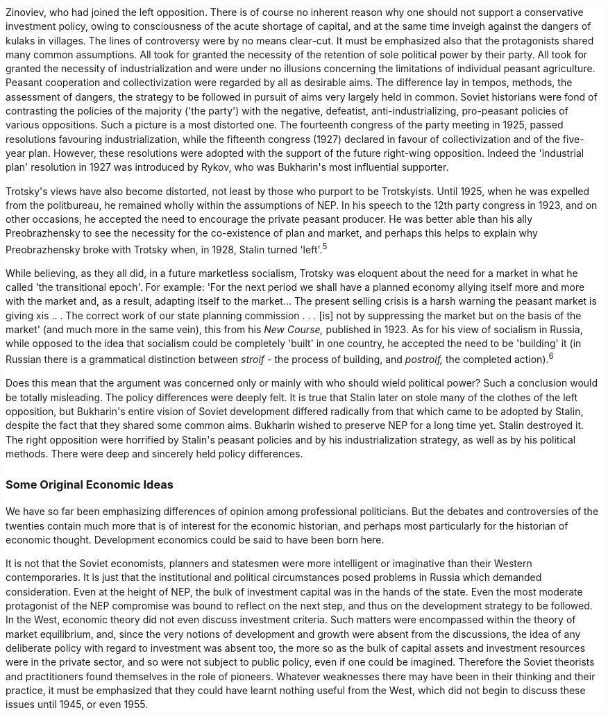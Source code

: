 Zinoviev, who had joined the left opposition. There is of course no inherent reason why one should not support a conservative investment policy, owing to consciousness of the acute shortage of capital, and at the same time inveigh against the dangers of kulaks in villages. The lines of controversy were by no means clear-cut. It must be emphasized also that the protagonists shared many common assumptions. All took for granted the necessity of the retention of sole political power by their party. All took for granted the necessity of industrialization and were under no illusions concerning the limitations of individual peasant agriculture. Peasant cooperation and collectivization were regarded by all as desirable aims. The difference lay in tempos, methods, the assessment of dangers, the strategy to be followed in pursuit of aims very largely held in common. Soviet historians were fond of contrasting the policies of the majority ('the party') with the negative, defeatist, anti-industrializing, pro-peasant policies of various oppositions. Such a picture is a most distorted one. The fourteenth congress of the party meeting in 1925, passed resolutions favouring industrialization, while the fifteenth congress (1927) declared in favour of collectivization and of the five-year plan. However, these resolutions were adopted with the support of the future right-wing opposition. Indeed the 'industrial plan' resolution in 1927 was introduced by Rykov, who was Bukharin's most influential supporter.

Trotsky's views have also become distorted, not least by those who purport to be Trotskyists. Until 1925, when he was expelled from the politbureau, he remained wholly within the assumptions of NEP. In his speech to the 12th party congress in 1923, and on other occasions, he accepted the need to encourage the private peasant producer. He was better able than his ally Preobrazhensky to see the necessity for the co-existence of plan and market, and perhaps this helps to explain why Preobrazhensky broke with Trotsky when, in 1928, Stalin turned 'left'.<sup>5</sup>

While believing, as they all did, in a future marketless socialism, Trotsky was eloquent about the need for a market in what he called 'the transitional epoch'. For example: 'For the next period we shall have a planned economy allying itself more and more with the market and, as a result, adapting itself to the market... The present selling crisis is a harsh warning the peasant market is giving xis .. . The correct work of our state planning commission . . . [is] not by suppressing the market but on the basis of the market' (and much more in the same vein), this from his *New Course,* published in 1923. As for his view of socialism in Russia, while opposed to the idea that socialism could be completely 'built' in one country, he accepted the need to be 'building' it (in Russian there is a grammatical distinction between *stroif -* the process of building, and *postroif,* the completed action).<sup>6</sup>

Does this mean that the argument was concerned only or mainly with who should wield political power? Such a conclusion would be totally misleading. The policy differences were deeply felt. It is true that Stalin later on stole many of the clothes of the left opposition, but Bukharin's entire vision of Soviet development differed radically from that which came to be adopted by Stalin, despite the fact that they shared some common aims. Bukharin wished to preserve NEP for a long time yet. Stalin destroyed it. The right opposition were horrified by Stalin's peasant policies and by his industrialization strategy, as well as by his political methods. There were deep and sincerely held policy differences.

### Some Original Economic Ideas

We have so far been emphasizing differences of opinion among professional politicians. But the debates and controversies of the twenties contain much more that is of interest for the economic historian, and perhaps most particularly for the historian of economic thought. Development economics could be said to have been born here.

It is not that the Soviet economists, planners and statesmen were more intelligent or imaginative than their Western contemporaries. It is just that the institutional and political circumstances posed problems in Russia which demanded consideration. Even at the height of NEP, the bulk of investment capital was in the hands of the state. Even the most moderate protagonist of the NEP compromise was bound to reflect on the next step, and thus on the development strategy to be followed. In the West, economic theory did not even discuss investment criteria. Such matters were encompassed within the theory of market equilibrium, and, since the very notions of development and growth were absent from the discussions, the idea of any deliberate policy with regard to investment was absent too, the more so as the bulk of capital assets and investment resources were in the private sector, and so were not subject to public policy, even if one could be imagined. Therefore the Soviet theorists and practitioners found themselves in the role of pioneers. Whatever weaknesses there may have been in their thinking and their practice, it must be emphasized that they could have learnt nothing useful from the West, which did not begin to discuss these issues until 1945, or even 1955.
